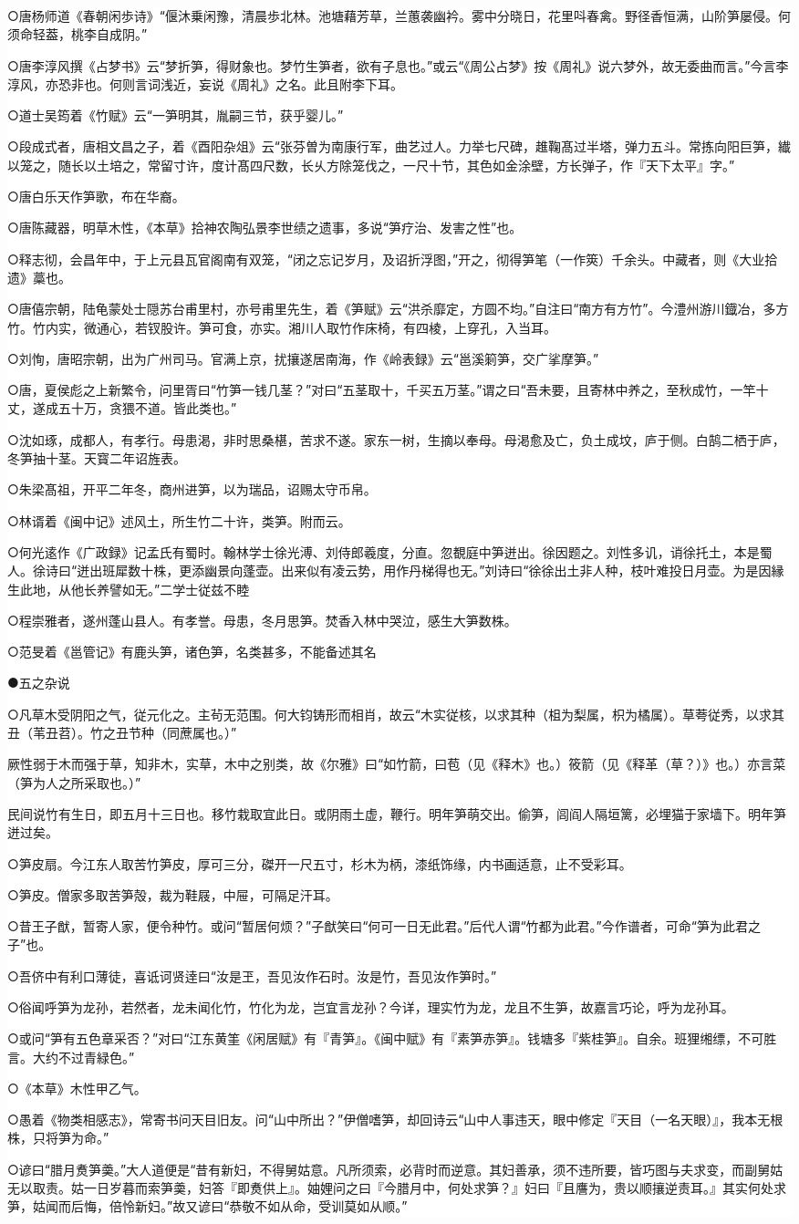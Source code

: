 ○唐杨师道《春朝闲歩诗》“偃沐乗闲豫，清晨歩北林。池塘藉芳草，兰蕙袭幽衿。雾中分晓日，花里呌春禽。野径香恒满，山阶笋屡侵。何须命轻葢，桃李自成阴。”  

○唐李淳风撰《占梦书》云“梦折笋，得财象也。梦竹生笋者，欲有子息也。”或云“《周公占梦》按《周礼》说六梦外，故无委曲而言。”今言李淳风，亦恐非也。何则言词浅近，妄说《周礼》之名。此且附李下耳。  

○道士吴筠着《竹赋》云“一笋明其，胤嗣三节，获乎婴儿。”  

○段成式者，唐相文昌之子，着《酉阳杂俎》云“张芬曽为南康行军，曲艺过人。力举七尺碑，趡鞠髙过半塔，弹力五斗。常拣向阳巨笋，纎以笼之，随长以土培之，常留寸许，度计髙四尺数，长乆方除笼伐之，一尺十节，其色如金涂壁，方长弹子，作『天下太平』字。”  

○唐白乐天作笋歌，布在华裔。  

○唐陈藏器，明草木性，《本草》拾神农陶弘景李世绩之遗事，多说“笋疗治、发害之性”也。  

○释志彻，会昌年中，于上元县瓦官阁南有双笼，“闭之忘记岁月，及诏折浮图，”开之，彻得笋笔（一作筴）千余头。中藏者，则《大业拾遗》藁也。  

○唐僖宗朝，陆龟蒙处士隠苏台甫里村，亦号甫里先生，着《笋赋》云“洪杀靡定，方圆不均。”自注曰“南方有方竹”。今澧州游川鐡冶，多方竹。竹内实，微通心，若钗股许。笋可食，亦实。湘川人取竹作床椅，有四棱，上穿孔，入当耳。  

○刘恂，唐昭宗朝，出为广州司马。官满上京，扰攘遂居南海，作《岭表録》云“邕溪箣笋，交广挲摩笋。”  

○唐，夏侯彪之上新繁令，问里胥曰“竹笋一钱几茎？”对曰“五茎取十，千买五万茎。”谓之曰“吾未要，且寄林中养之，至秋成竹，一竿十丈，遂成五十万，贪猥不道。皆此类也。”  

○沈如琢，成都人，有孝行。母患渇，非时思桑椹，苦求不遂。家东一树，生摘以奉母。母渇愈及亡，负土成坟，庐于侧。白鹄二栖于庐，冬笋抽十茎。天寳二年诏旌表。  

○朱梁髙祖，开平二年冬，商州进笋，以为瑞品，诏赐太守币帛。  

○林谞着《闽中记》述风土，所生竹二十许，类笋。附而云。  

○何光逺作《广政録》记孟氏有蜀时。翰林学士徐光溥、刘侍郎羲度，分直。忽覩庭中笋迸出。徐因题之。刘性多讥，诮徐托土，本是蜀人。徐诗曰“迸出班犀数十株，更添幽景向蓬壶。出来似有凌云势，用作丹梯得也无。”刘诗曰“徐徐出土非人种，枝叶难投日月壶。为是因縁生此地，从他长养譬如无。”二学士従兹不睦  

○程崇雅者，遂州蓬山县人。有孝誉。母患，冬月思笋。焚香入林中哭泣，感生大笋数株。  

○范旻着《邕管记》有鹿头笋，诸色笋，名类甚多，不能备述其名  

●五之杂说  

○凡草木受阴阳之气，従元化之。主茍无范围。何大钧铸形而相肖，故云“木实従核，以求其种（柤为梨属，枳为橘属）。草荂従秀，以求其丑（苇丑苕）。竹之丑节种（同蔗属也。）”  

厥性弱于木而强于草，知非木，实草，木中之别类，故《尔雅》曰“如竹箭，曰苞（见《释木》也。）筱箭（见《释革（草？）》也。）亦言菜（笋为人之所采取也。）”  

民间说竹有生日，即五月十三日也。移竹栽取宜此日。或阴雨土虚，鞭行。明年笋萌交出。偷笋，闾阎人隔垣篱，必埋猫于家墙下。明年笋迸过矣。  

○笋皮扇。今江东人取苦竹笋皮，厚可三分，磔开一尺五寸，杉木为柄，漆纸饰缘，内书画适意，止不受彩耳。  

○笋皮。僧家多取苦笋殻，裁为鞋屐，中屉，可隔足汗耳。  

○昔王子猷，暂寄人家，便令种竹。或问“暂居何烦？”子猷笑曰“何可一日无此君。”后代人谓“竹都为此君。”今作谱者，可命“笋为此君之子”也。  

○吾侪中有利口薄徒，喜诋诃贤逹曰“汝是玊，吾见汝作石时。汝是竹，吾见汝作笋时。”  

○俗闻呼笋为龙孙，若然者，龙未闻化竹，竹化为龙，岂宜言龙孙？今详，理实竹为龙，龙且不生笋，故嘉言巧论，呼为龙孙耳。  

○或问“笋有五色章采否？”对曰“江东黄筀《闲居赋》有『青笋』。《闽中赋》有『素笋赤笋』。钱塘多『紫桂笋』。自余。班狸缃缥，不可胜言。大约不过青緑色。”  

○《本草》木性甲乙气。  

○愚着《物类相感志》，常寄书问天目旧友。问“山中所出？”伊僧嗜笋，却回诗云“山中人事违天，眼中修定『天目（一名天眼）』，我本无根株，只将笋为命。”  

○谚曰“腊月煑笋羮。”大人道便是“昔有新妇，不得舅姑意。凡所须索，必背时而逆意。其妇善承，须不违所要，皆巧图与夫求变，而副舅姑无以取责。姑一日岁暮而索笋羮，妇答『即煑供上』。妯娌问之曰『今腊月中，何处求笋？』妇曰『且譍为，贵以顺攘逆责耳。』其实何处求笋，姑闻而后悔，倍怜新妇。”故又谚曰“恭敬不如从命，受训莫如从顺。”  
